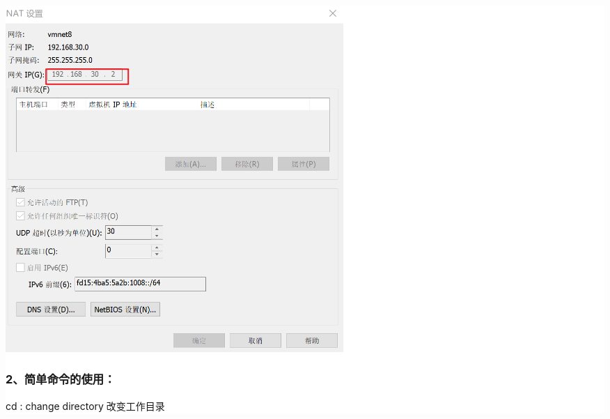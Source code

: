 <img src="笔记.assets/image-20211229162005026.png" alt="image-20211229162005026" style="zoom:50%;" />



### 2、简单命令的使用：

cd :  change directory   改变工作目录
